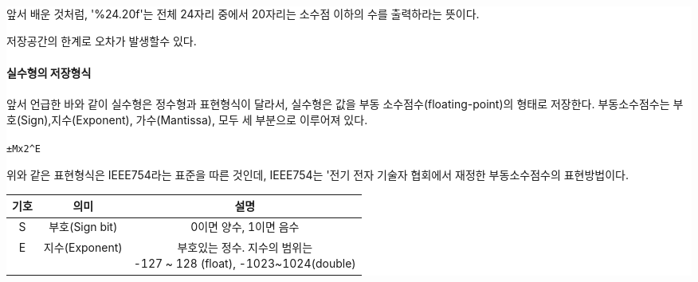 앞서 배운 것처럼, '%24.20f'는 전체 24자리 중에서 20자리는 소수점 이하의 수를 출력하라는 뜻이다.

저장공간의 한계로 오차가 발생할수 있다.

#### 실수형의 저장형식

앞서 언급한 바와 같이 실수형은 정수형과 표현형식이 달라서, 
실수형은 값을 부동 소수점수(floating-point)의 형태로 저장한다. 부동소수점수는 부호(Sign),지수(Exponent),
가수(Mantissa), 모두 세 부분으로 이루어져 있다.

```
±Mx2^E
```

위와 같은 표현형식은 IEEE754라는 표준을 따른 것인데, IEEE754는 '전기 전자 기술자 협회에서 재정한
부동소수점수의 표현방법이다.

| 기호 |      의미      |                             설명                             |
| :--: | :------------: | :----------------------------------------------------------: |
|  S   | 부호(Sign bit) |                    0이면 양수, 1이면 음수                    |
|  E   | 지수(Exponent) | 부호있는 정수. 지수의 범위는 <br />-127 ~ 128 (float), -1023~1024(double) |
